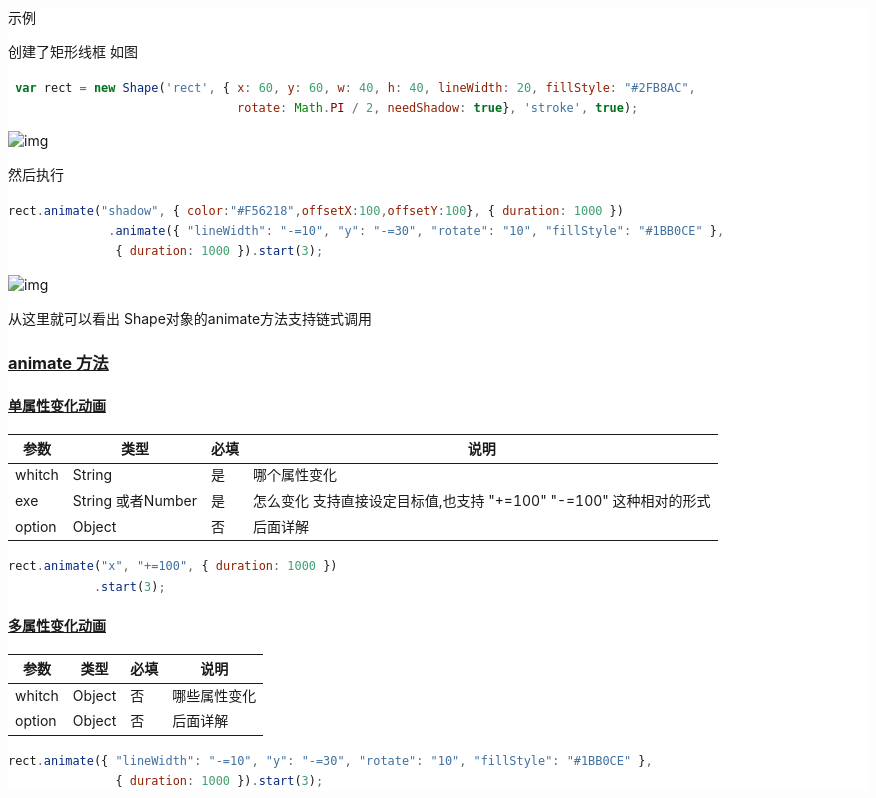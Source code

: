 示例

创建了矩形线框 如图

```js
 var rect = new Shape('rect', { x: 60, y: 60, w: 40, h: 40, lineWidth: 20, fillStyle: "#2FB8AC", 
                                rotate: Math.PI / 2, needShadow: true}, 'stroke', true);
```

![img](http://project.ueflat.xyz/image/strokeRect.png)

然后执行

```js
rect.animate("shadow", { color:"#F56218",offsetX:100,offsetY:100}, { duration: 1000 })
              .animate({ "lineWidth": "-=10", "y": "-=30", "rotate": "10", "fillStyle": "#1BB0CE" },
               { duration: 1000 }).start(3);
```

![img](http://project.ueflat.xyz/image/a5.gif)

从这里就可以看出 Shape对象的animate方法支持链式调用

### [animate 方法](http://project.ueflat.xyz/#/api/Animation?id=animate-%e6%96%b9%e6%b3%95)

#### [单属性变化动画](http://project.ueflat.xyz/#/api/Animation?id=%e5%8d%95%e5%b1%9e%e6%80%a7%e5%8f%98%e5%8c%96%e5%8a%a8%e7%94%bb)

| 参数   | 类型              | 必填 | 说明                                                         |
| ------ | ----------------- | ---- | ------------------------------------------------------------ |
| whitch | String            | 是   | 哪个属性变化                                                 |
| exe    | String 或者Number | 是   | 怎么变化 支持直接设定目标值,也支持 "+=100" "-=100" 这种相对的形式 |
| option | Object            | 否   | 后面详解                                                     |

```js
rect.animate("x", "+=100", { duration: 1000 })
            .start(3);
```

#### [多属性变化动画](http://project.ueflat.xyz/#/api/Animation?id=%e5%a4%9a%e5%b1%9e%e6%80%a7%e5%8f%98%e5%8c%96%e5%8a%a8%e7%94%bb)

| 参数   | 类型   | 必填 | 说明         |
| ------ | ------ | ---- | ------------ |
| whitch | Object | 否   | 哪些属性变化 |
| option | Object | 否   | 后面详解     |

```js
rect.animate({ "lineWidth": "-=10", "y": "-=30", "rotate": "10", "fillStyle": "#1BB0CE" },
               { duration: 1000 }).start(3);
```
